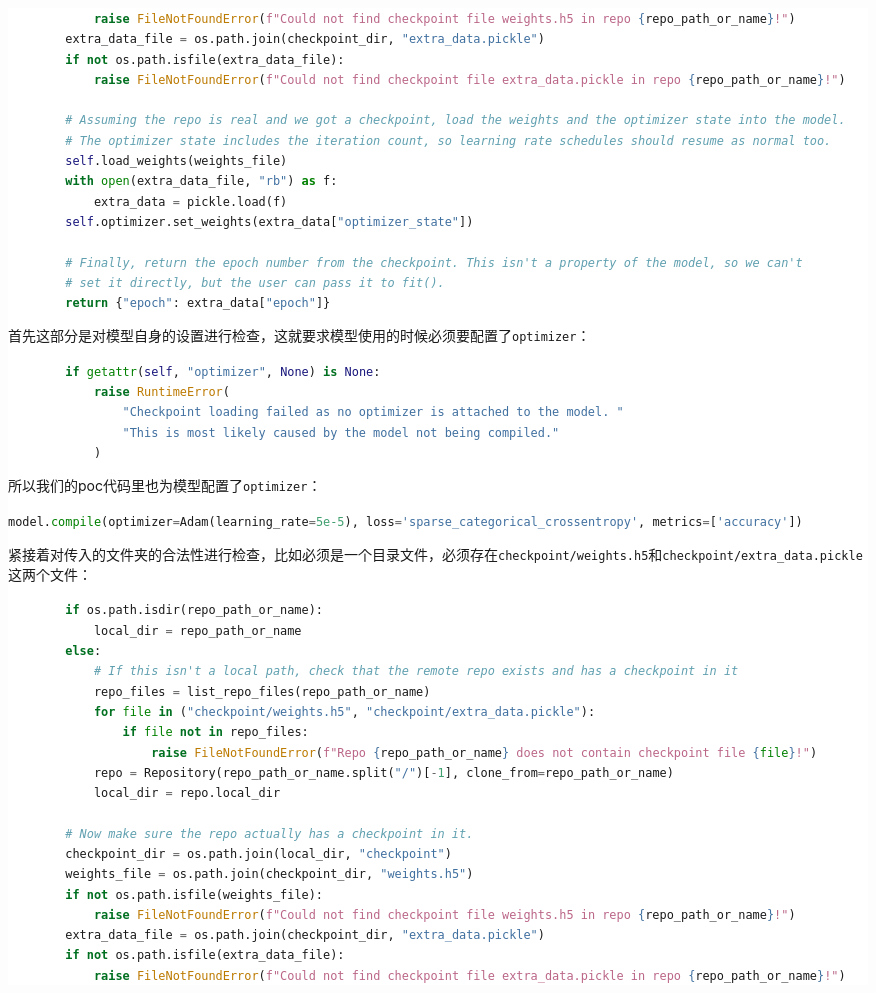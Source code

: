 ```python
            raise FileNotFoundError(f"Could not find checkpoint file weights.h5 in repo {repo_path_or_name}!")
        extra_data_file = os.path.join(checkpoint_dir, "extra_data.pickle")
        if not os.path.isfile(extra_data_file):
            raise FileNotFoundError(f"Could not find checkpoint file extra_data.pickle in repo {repo_path_or_name}!")

        # Assuming the repo is real and we got a checkpoint, load the weights and the optimizer state into the model.
        # The optimizer state includes the iteration count, so learning rate schedules should resume as normal too.
        self.load_weights(weights_file)
        with open(extra_data_file, "rb") as f:
            extra_data = pickle.load(f)
        self.optimizer.set_weights(extra_data["optimizer_state"])

        # Finally, return the epoch number from the checkpoint. This isn't a property of the model, so we can't
        # set it directly, but the user can pass it to fit().
        return {"epoch": extra_data["epoch"]}
```

首先这部分是对模型自身的设置进行检查，这就要求模型使用的时候必须要配置了`optimizer`：

```python
        if getattr(self, "optimizer", None) is None:
            raise RuntimeError(
                "Checkpoint loading failed as no optimizer is attached to the model. "
                "This is most likely caused by the model not being compiled."
            )
```

所以我们的poc代码里也为模型配置了`optimizer`：

```python
model.compile(optimizer=Adam(learning_rate=5e-5), loss='sparse_categorical_crossentropy', metrics=['accuracy'])
```

紧接着对传入的文件夹的合法性进行检查，比如必须是一个目录文件，必须存在`checkpoint/weights.h5`和`checkpoint/extra_data.pickle`这两个文件： 

```python
        if os.path.isdir(repo_path_or_name):
            local_dir = repo_path_or_name
        else:
            # If this isn't a local path, check that the remote repo exists and has a checkpoint in it
            repo_files = list_repo_files(repo_path_or_name)
            for file in ("checkpoint/weights.h5", "checkpoint/extra_data.pickle"):
                if file not in repo_files:
                    raise FileNotFoundError(f"Repo {repo_path_or_name} does not contain checkpoint file {file}!")
            repo = Repository(repo_path_or_name.split("/")[-1], clone_from=repo_path_or_name)
            local_dir = repo.local_dir
            
        # Now make sure the repo actually has a checkpoint in it.
        checkpoint_dir = os.path.join(local_dir, "checkpoint")
        weights_file = os.path.join(checkpoint_dir, "weights.h5")
        if not os.path.isfile(weights_file):
            raise FileNotFoundError(f"Could not find checkpoint file weights.h5 in repo {repo_path_or_name}!")
        extra_data_file = os.path.join(checkpoint_dir, "extra_data.pickle")
        if not os.path.isfile(extra_data_file):
            raise FileNotFoundError(f"Could not find checkpoint file extra_data.pickle in repo {repo_path_or_name}!")
```
